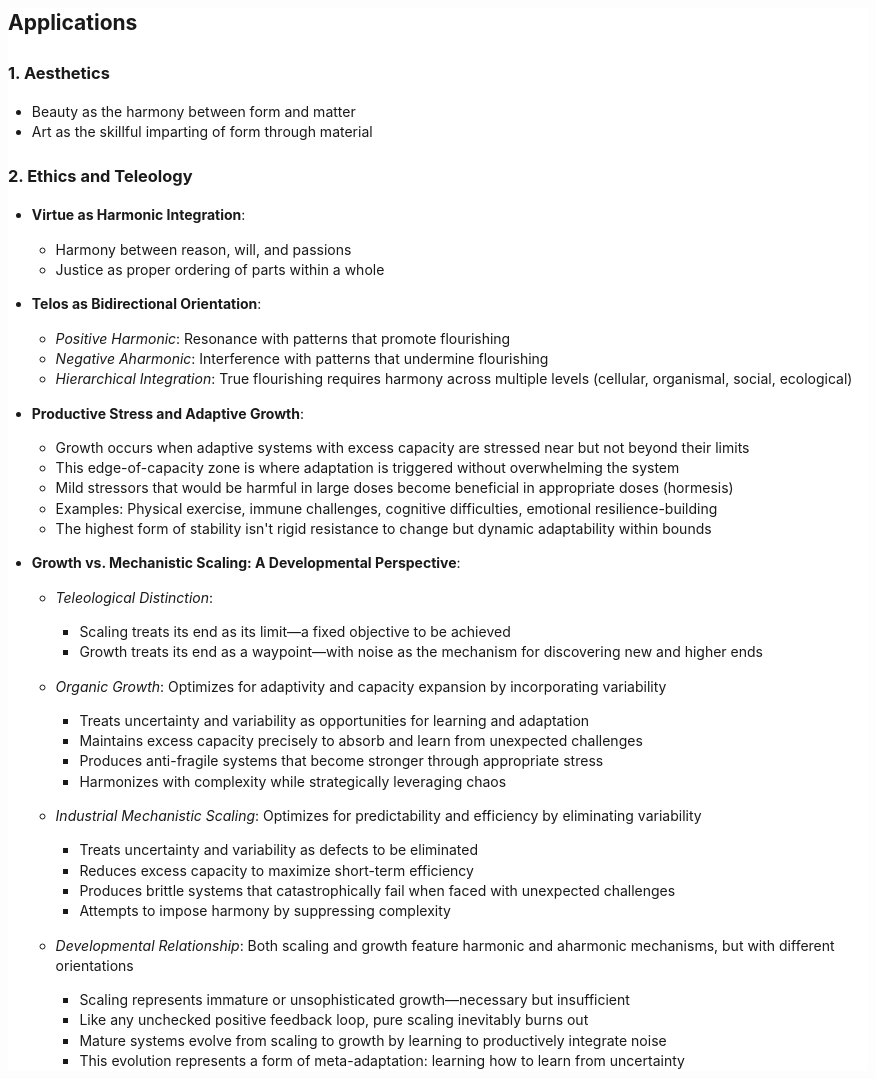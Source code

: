 ## Applications

### 1. Aesthetics
- Beauty as the harmony between form and matter
- Art as the skillful imparting of form through material

### 2. Ethics and Teleology
- **Virtue as Harmonic Integration**:
  - Harmony between reason, will, and passions
  - Justice as proper ordering of parts within a whole

- **Telos as Bidirectional Orientation**:
  - *Positive Harmonic*: Resonance with patterns that promote flourishing
  - *Negative Aharmonic*: Interference with patterns that undermine flourishing
  - *Hierarchical Integration*: True flourishing requires harmony across multiple levels (cellular, organismal, social, ecological)

- **Productive Stress and Adaptive Growth**:
  - Growth occurs when adaptive systems with excess capacity are stressed near but not beyond their limits
  - This edge-of-capacity zone is where adaptation is triggered without overwhelming the system
  - Mild stressors that would be harmful in large doses become beneficial in appropriate doses (hormesis)
  - Examples: Physical exercise, immune challenges, cognitive difficulties, emotional resilience-building
  - The highest form of stability isn't rigid resistance to change but dynamic adaptability within bounds

- **Growth vs. Mechanistic Scaling: A Developmental Perspective**:
  - *Teleological Distinction*:
    - Scaling treats its end as its limit—a fixed objective to be achieved
    - Growth treats its end as a waypoint—with noise as the mechanism for discovering new and higher ends

  - *Organic Growth*: Optimizes for adaptivity and capacity expansion by incorporating variability
    - Treats uncertainty and variability as opportunities for learning and adaptation
    - Maintains excess capacity precisely to absorb and learn from unexpected challenges
    - Produces anti-fragile systems that become stronger through appropriate stress
    - Harmonizes with complexity while strategically leveraging chaos

  - *Industrial Mechanistic Scaling*: Optimizes for predictability and efficiency by eliminating variability
    - Treats uncertainty and variability as defects to be eliminated
    - Reduces excess capacity to maximize short-term efficiency
    - Produces brittle systems that catastrophically fail when faced with unexpected challenges
    - Attempts to impose harmony by suppressing complexity

  - *Developmental Relationship*: Both scaling and growth feature harmonic and aharmonic mechanisms, but with different orientations
    - Scaling represents immature or unsophisticated growth—necessary but insufficient
    - Like any unchecked positive feedback loop, pure scaling inevitably burns out
    - Mature systems evolve from scaling to growth by learning to productively integrate noise
    - This evolution represents a form of meta-adaptation: learning how to learn from uncertainty
